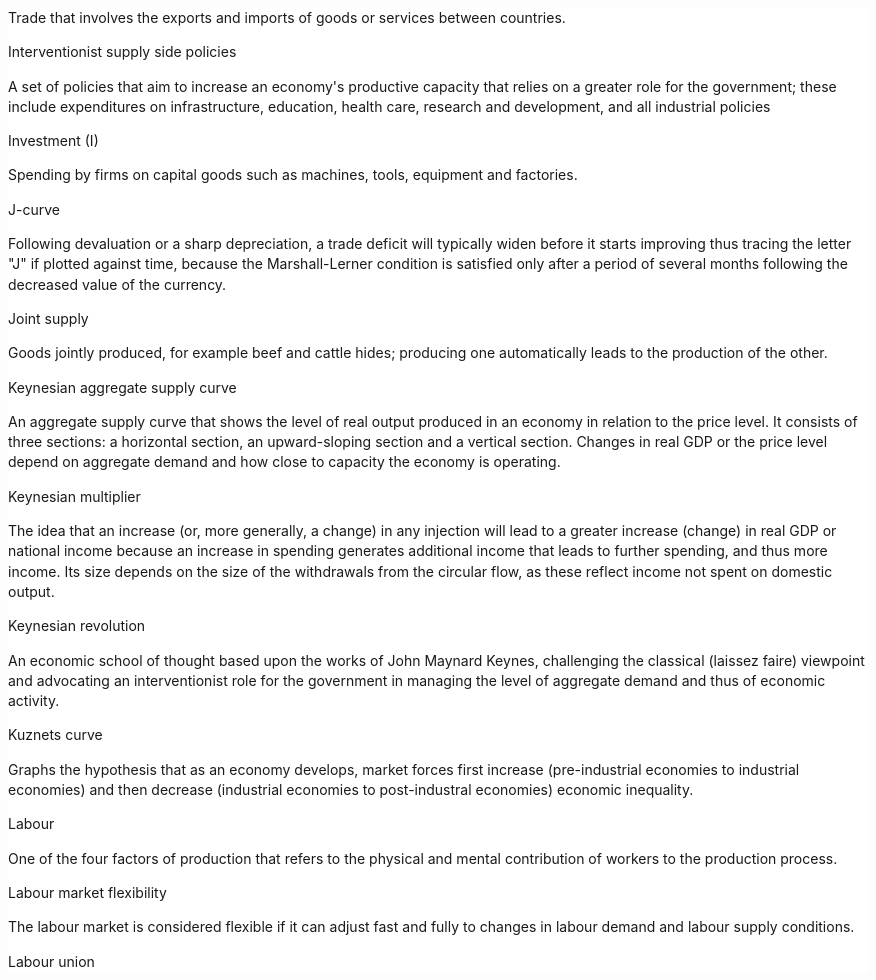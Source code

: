 Trade that involves the exports and imports of goods or services between countries.

Interventionist supply side policies

A set of policies that aim to increase an economy's productive capacity that relies on a greater role for the government; these include expenditures on infrastructure, education, health care, research and development, and all industrial policies

Investment (I)

Spending by firms on capital goods such as machines, tools, equipment and factories.

J-curve

Following devaluation or a sharp depreciation, a trade deficit will typically widen before it starts improving thus tracing the letter "J" if plotted against time, because the Marshall-Lerner condition is satisfied only after a period of several months following the decreased value of the currency.

Joint supply

Goods jointly produced, for example beef and cattle hides; producing one automatically leads to the production of the other.

Keynesian aggregate supply curve

An aggregate supply curve that shows the level of real output produced in an economy in relation to the price level. It consists of three sections: a horizontal section, an upward-sloping section and a vertical section. Changes in real GDP or the price level depend on aggregate demand and how close to capacity the economy is operating.

Keynesian multiplier

The idea that an increase (or, more generally, a change) in any injection will lead to a greater increase (change) in real GDP or national income because an increase in spending generates additional income that leads to further spending, and thus more income. Its size depends on the size of the withdrawals from the circular flow, as these reflect income not spent on domestic output.

Keynesian revolution

An economic school of thought based upon the works of John Maynard Keynes, challenging the classical (laissez faire) viewpoint and advocating an interventionist role for the government in managing the level of aggregate demand and thus of economic activity.

Kuznets curve

Graphs the hypothesis that as an economy develops, market forces first increase (pre-industrial economies to industrial economies) and then decrease (industrial economies to post-industral economies) economic inequality.

Labour

One of the four factors of production that refers to the physical and mental contribution of workers to the production process.

Labour market flexibility

The labour market is considered flexible if it can adjust fast and fully to changes in labour demand and labour supply conditions.

Labour union
